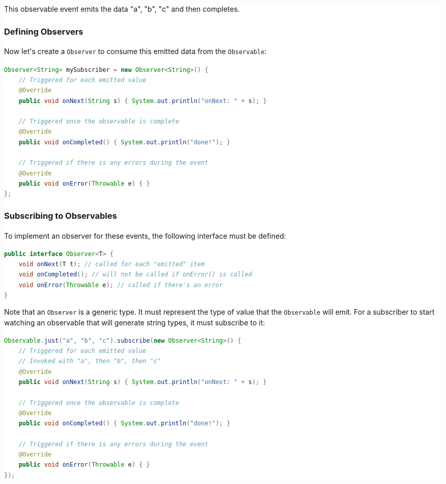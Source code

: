 This observable event emits the data "a", "b", "c" and then completes.

### Defining Observers

Now let's create a `Observer` to consume this emitted data from the `Observable`:

```java
Observer<String> mySubscriber = new Observer<String>() {
    // Triggered for each emitted value
    @Override
    public void onNext(String s) { System.out.println("onNext: " + s); }

    // Triggered once the observable is complete
    @Override
    public void onCompleted() { System.out.println("done!"); }

    // Triggered if there is any errors during the event
    @Override
    public void onError(Throwable e) { }
};
```

### Subscribing to Observables

To implement an observer for these events, the following interface must be defined:

```java
public interface Observer<T> {
    void onNext(T t); // called for each "emitted" item
    void onCompleted(); // will not be called if onError() is called
    void onError(Throwable e); // called if there's an error
}
```

Note that an `Observer` is a generic type.  It must represent the type of value that the `Observable` will emit.  For a subscriber to start watching an observable that will generate string types, it must subscribe to it:

```java
Observable.just("a", "b", "c").subscribe(new Observer<String>() {
    // Triggered for each emitted value
    // Invoked with "a", then "b", then "c"
    @Override
    public void onNext(String s) { System.out.println("onNext: " + s); }

    // Triggered once the observable is complete
    @Override
    public void onCompleted() { System.out.println("done!"); }

    // Triggered if there is any errors during the event
    @Override
    public void onError(Throwable e) { }
});
```
